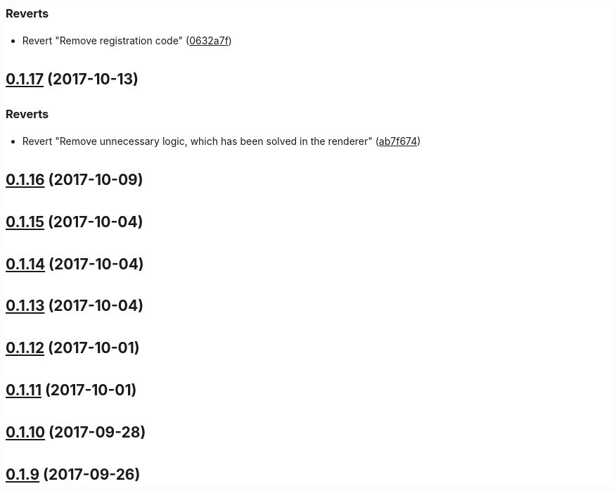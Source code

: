 
### Reverts

* Revert "Remove registration code" ([0632a7f](https://github.com/nativescript-vue/nativescript-vue/commit/0632a7f50e07e22f010b215a1b51f811f454a338))



## [0.1.17](https://github.com/nativescript-vue/nativescript-vue/compare/v0.1.16...v0.1.17) (2017-10-13)


### Reverts

* Revert "Remove unnecessary logic, which has been solved in the renderer" ([ab7f674](https://github.com/nativescript-vue/nativescript-vue/commit/ab7f6741bf7cf5ce6ef97d65869cd76369c38295))



## [0.1.16](https://github.com/nativescript-vue/nativescript-vue/compare/v0.1.15...v0.1.16) (2017-10-09)



## [0.1.15](https://github.com/nativescript-vue/nativescript-vue/compare/v0.1.14...v0.1.15) (2017-10-04)



## [0.1.14](https://github.com/nativescript-vue/nativescript-vue/compare/v0.1.13...v0.1.14) (2017-10-04)



## [0.1.13](https://github.com/nativescript-vue/nativescript-vue/compare/v0.1.12...v0.1.13) (2017-10-04)



## [0.1.12](https://github.com/nativescript-vue/nativescript-vue/compare/v0.1.11...v0.1.12) (2017-10-01)



## [0.1.11](https://github.com/nativescript-vue/nativescript-vue/compare/v0.1.10...v0.1.11) (2017-10-01)



## [0.1.10](https://github.com/nativescript-vue/nativescript-vue/compare/v0.1.9...v0.1.10) (2017-09-28)



## [0.1.9](https://github.com/nativescript-vue/nativescript-vue/compare/v0.1.8...v0.1.9) (2017-09-26)
